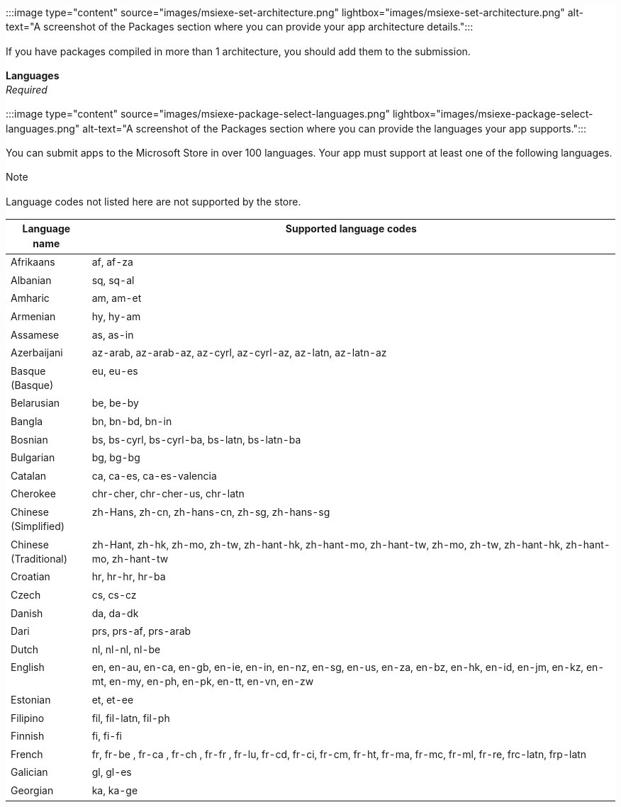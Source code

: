 :::image type="content" source="images/msiexe-set-architecture.png" lightbox="images/msiexe-set-architecture.png" alt-text="A screenshot of the Packages section where you can provide your app architecture details.":::

If you have packages compiled in more than 1 architecture, you should add them to the submission.

**Languages**<br>*Required*

:::image type="content" source="images/msiexe-package-select-languages.png" lightbox="images/msiexe-package-select-languages.png" alt-text="A screenshot of the Packages section where you can provide the languages your app supports.":::

You can submit apps to the Microsoft Store in over 100 languages. Your app must support at least one of the following languages.

> [!NOTE]
> Language codes not listed here are not supported by the store.

| Language name         | Supported language codes |
|-----------------------|--------------------------|
| Afrikaans             | af, af-za                |
| Albanian              | sq, sq-al                |
| Amharic               | am, am-et                |
| Armenian              | hy, hy-am                |
| Assamese              | as, as-in                |
| Azerbaijani           | az-arab, az-arab-az, az-cyrl, az-cyrl-az, az-latn, az-latn-az |
| Basque (Basque)       | eu, eu-es                |
| Belarusian            | be, be-by                |
| Bangla                | bn, bn-bd, bn-in         |
| Bosnian               | bs, bs-cyrl, bs-cyrl-ba, bs-latn, bs-latn-ba |
| Bulgarian             | bg, bg-bg                |
| Catalan               | ca, ca-es, ca-es-valencia |
| Cherokee              | chr-cher, chr-cher-us, chr-latn |
| Chinese (Simplified)  | zh-Hans, zh-cn, zh-hans-cn, zh-sg, zh-hans-sg |
| Chinese (Traditional) | zh-Hant, zh-hk, zh-mo, zh-tw, zh-hant-hk, zh-hant-mo, zh-hant-tw, zh-mo, zh-tw, zh-hant-hk, zh-hant-mo, zh-hant-tw |
| Croatian              | hr, hr-hr, hr-ba         |
| Czech                 | cs, cs-cz                |
| Danish                | da, da-dk                |
| Dari                  | prs, prs-af, prs-arab    |
| Dutch                 | nl, nl-nl, nl-be         |
| English               | en, en-au, en-ca, en-gb, en-ie, en-in, en-nz, en-sg, en-us, en-za, en-bz, en-hk, en-id, en-jm, en-kz, en-mt, en-my, en-ph, en-pk, en-tt, en-vn, en-zw |
| Estonian              | et, et-ee                |
| Filipino              | fil, fil-latn, fil-ph    |
| Finnish               | fi, fi-fi                |
| French                | fr, fr-be , fr-ca , fr-ch , fr-fr , fr-lu, fr-cd, fr-ci, fr-cm, fr-ht, fr-ma, fr-mc, fr-ml, fr-re, frc-latn, frp-latn |
| Galician              | gl, gl-es                |
| Georgian              | ka, ka-ge                |